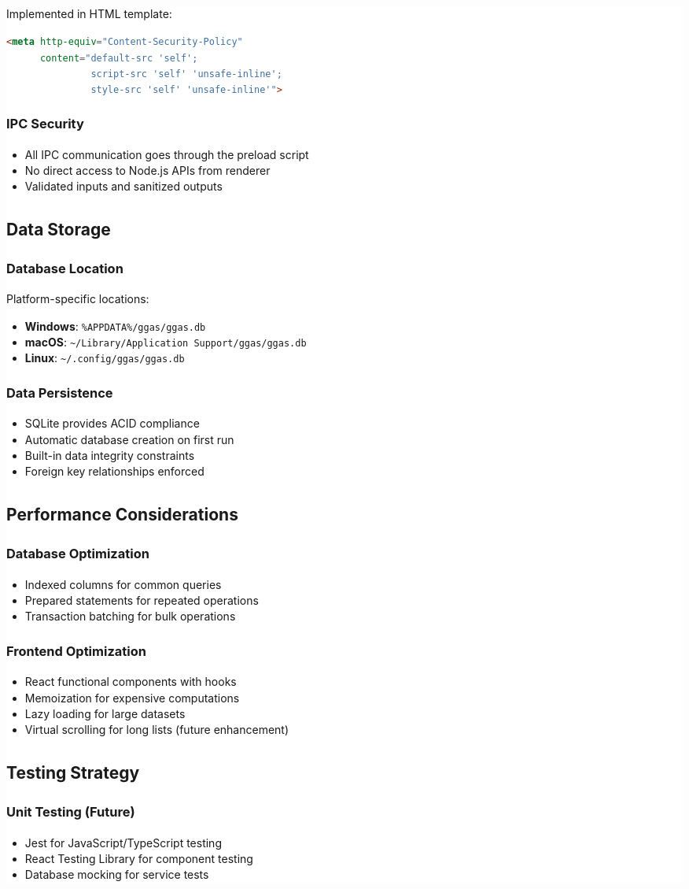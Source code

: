 Implemented in HTML template:
```html
<meta http-equiv="Content-Security-Policy" 
      content="default-src 'self'; 
               script-src 'self' 'unsafe-inline'; 
               style-src 'self' 'unsafe-inline'">
```

### IPC Security

- All IPC communication goes through the preload script
- No direct access to Node.js APIs from renderer
- Validated inputs and sanitized outputs

## Data Storage

### Database Location

Platform-specific locations:
- **Windows**: `%APPDATA%/ggas/ggas.db`
- **macOS**: `~/Library/Application Support/ggas/ggas.db`
- **Linux**: `~/.config/ggas/ggas.db`

### Data Persistence

- SQLite provides ACID compliance
- Automatic database creation on first run
- Built-in data integrity constraints
- Foreign key relationships enforced

## Performance Considerations

### Database Optimization

- Indexed columns for common queries
- Prepared statements for repeated operations
- Transaction batching for bulk operations

### Frontend Optimization

- React functional components with hooks
- Memoization for expensive computations
- Lazy loading for large datasets
- Virtual scrolling for long lists (future enhancement)

## Testing Strategy

### Unit Testing (Future)

- Jest for JavaScript/TypeScript testing
- React Testing Library for component testing
- Database mocking for service tests
